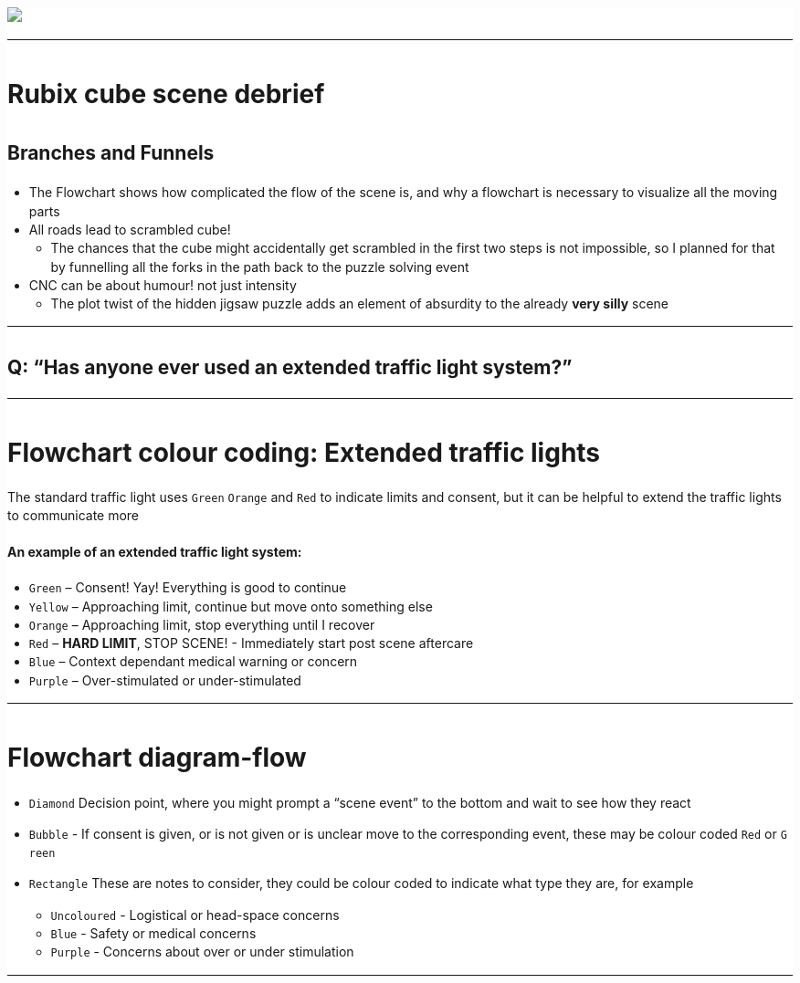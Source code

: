 ![](RubixFlow.png)


---

# Rubix cube scene debrief

## Branches and Funnels

- The Flowchart shows how complicated the flow of the scene is, and why a flowchart is necessary to visualize all the moving parts
- All roads lead to scrambled cube!
    - The chances that the cube might accidentally get scrambled in the first two steps is not impossible, so I planned for that by funnelling all the forks in the path back to the puzzle solving event
- CNC can be about humour! not just intensity
    - The plot twist of the hidden jigsaw puzzle adds an element of absurdity to the already **very silly** scene

---

## Q: “Has anyone ever used an extended traffic light system?”

---



# Flowchart colour coding: Extended traffic lights

The standard traffic light uses `Green` `Orange` and `Red` to indicate limits and consent, but it can be helpful to extend the traffic lights to communicate more
#### An example of an extended traffic light system:
- `Green` – Consent! Yay! Everything is good to continue
- `Yellow` – Approaching limit, continue but move onto something else
- `Orange` – Approaching limit, stop everything until I recover
- `Red` – **HARD LIMIT**, STOP SCENE! - Immediately start post scene aftercare
- `Blue` – Context dependant medical warning or concern
- `Purple` – Over-stimulated or under-stimulated

---
# Flowchart diagram-flow

- `Diamond` Decision point, where you might prompt a “scene event” to the bottom and wait to see how they react
- `Bubble` - If consent is given, or is not given or is unclear move to the corresponding event, these may be colour coded `Red` or `Green`

- `Rectangle` These are notes to consider, they could be colour coded to indicate what type they are, for example
    - `Uncoloured` - Logistical or head-space concerns
    - `Blue` - Safety or medical concerns
    - `Purple` - Concerns about over or under stimulation

---